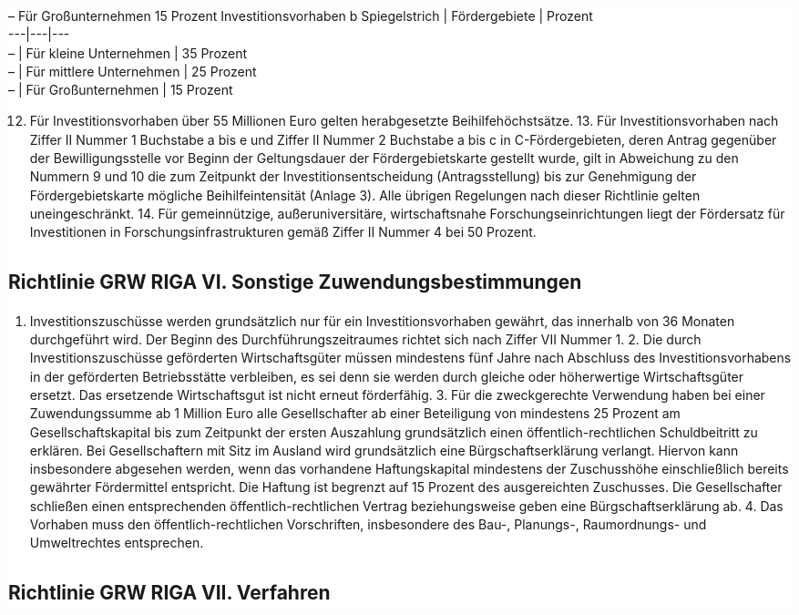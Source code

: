 
–
Für Großunternehmen 
15 Prozent Investitionsvorhaben b  Spiegelstrich | Fördergebiete | Prozent  
---|---|---  
– | Für kleine Unternehmen  | 35 Prozent  
– | Für mittlere Unternehmen  | 25 Prozent  
– | Für Großunternehmen  | 15 Prozent


12. Für Investitionsvorhaben über 55 Millionen Euro gelten herabgesetzte Beihilfehöchstsätze. 13. Für Investitionsvorhaben nach Ziffer II Nummer 1 Buchstabe a bis e und Ziffer II Nummer 2 Buchstabe a bis c in C-Fördergebieten, deren Antrag gegenüber der Bewilligungsstelle vor Beginn der Geltungsdauer der Fördergebietskarte gestellt wurde, gilt in Abweichung zu den Nummern 9 und 10 die zum Zeitpunkt der Investitionsentscheidung (Antragsstellung) bis zur Genehmigung der Fördergebietskarte mögliche Beihilfeintensität (Anlage 3). Alle übrigen Regelungen nach dieser Richtlinie gelten uneingeschränkt. 14. Für gemeinnützige, außeruniversitäre, wirtschaftsnahe Forschungseinrichtungen liegt der Fördersatz für Investitionen in Forschungsinfrastrukturen gemäß Ziffer II Nummer 4 bei 50 Prozent. 
## Richtlinie GRW RIGA VI. Sonstige Zuwendungsbestimmungen

1. Investitionszuschüsse werden grundsätzlich nur für ein Investitionsvorhaben gewährt, das innerhalb von 36 Monaten durchgeführt wird. Der Beginn des Durchführungszeitraumes richtet sich nach Ziffer VII Nummer 1. 2. Die durch Investitionszuschüsse geförderten Wirtschaftsgüter müssen mindestens fünf Jahre nach Abschluss des Investitionsvorhabens in der geförderten Betriebsstätte verbleiben, es sei denn sie werden durch gleiche oder höherwertige Wirtschaftsgüter ersetzt. Das ersetzende Wirtschaftsgut ist nicht erneut förderfähig. 3. Für die zweckgerechte Verwendung haben bei einer Zuwendungssumme ab 1 Million Euro alle Gesellschafter ab einer Beteiligung von mindestens 25 Prozent am Gesellschaftskapital bis zum Zeitpunkt der ersten Auszahlung grundsätzlich einen öffentlich-rechtlichen Schuldbeitritt zu erklären. Bei Gesellschaftern mit Sitz im Ausland wird grundsätzlich eine Bürgschaftserklärung verlangt. Hiervon kann insbesondere abgesehen werden, wenn das vorhandene Haftungskapital mindestens der Zuschusshöhe einschließlich bereits gewährter Fördermittel entspricht. Die Haftung ist begrenzt auf 15 Prozent des ausgereichten Zuschusses. Die Gesellschafter schließen einen entsprechenden öffentlich-rechtlichen Vertrag beziehungsweise geben eine Bürgschaftserklärung ab. 4. Das Vorhaben muss den öffentlich-rechtlichen Vorschriften, insbesondere des Bau-, Planungs-, Raumordnungs- und Umweltrechtes entsprechen. 
## Richtlinie GRW RIGA VII. Verfahren

